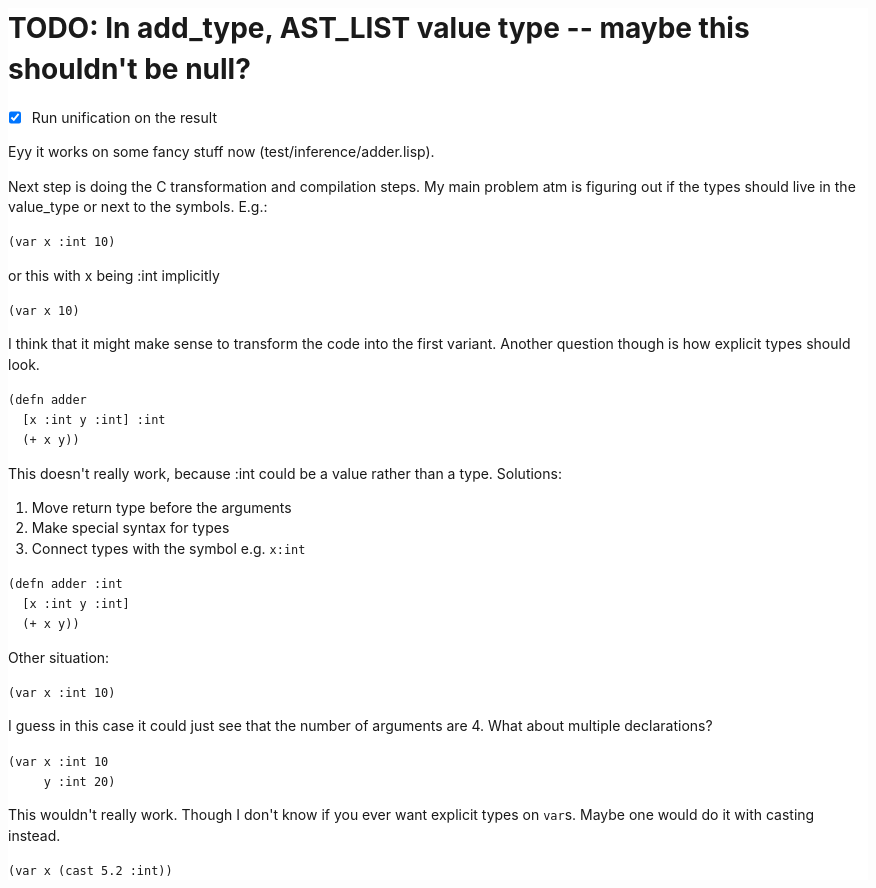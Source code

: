 # TODO: In add_type, AST_LIST value type -- maybe this shouldn't be null?

* [x] Run unification on the result


Eyy it works on some fancy stuff now (test/inference/adder.lisp).

Next step is doing the C transformation and compilation steps. My main problem atm is figuring out if the types should live in the value_type or next to the symbols. E.g.:

```
(var x :int 10)
```
or this with x being :int implicitly
```
(var x 10)
```

I think that it might make sense to transform the code into the first variant. Another question though is how explicit types should look.

```
(defn adder
  [x :int y :int] :int
  (+ x y))
```

This doesn't really work, because :int could be a value rather than a type. Solutions:
1. Move return type before the arguments
2. Make special syntax for types
3. Connect types with the symbol e.g. `x:int`

```
(defn adder :int
  [x :int y :int]
  (+ x y))
```

Other situation:

```
(var x :int 10)
```

I guess in this case it could just see that the number of arguments are 4.
What about multiple declarations?

```
(var x :int 10
     y :int 20)
```

This wouldn't really work. Though I don't know if you ever want explicit types on `var`s. Maybe one would do it with casting instead.

```
(var x (cast 5.2 :int))
```
